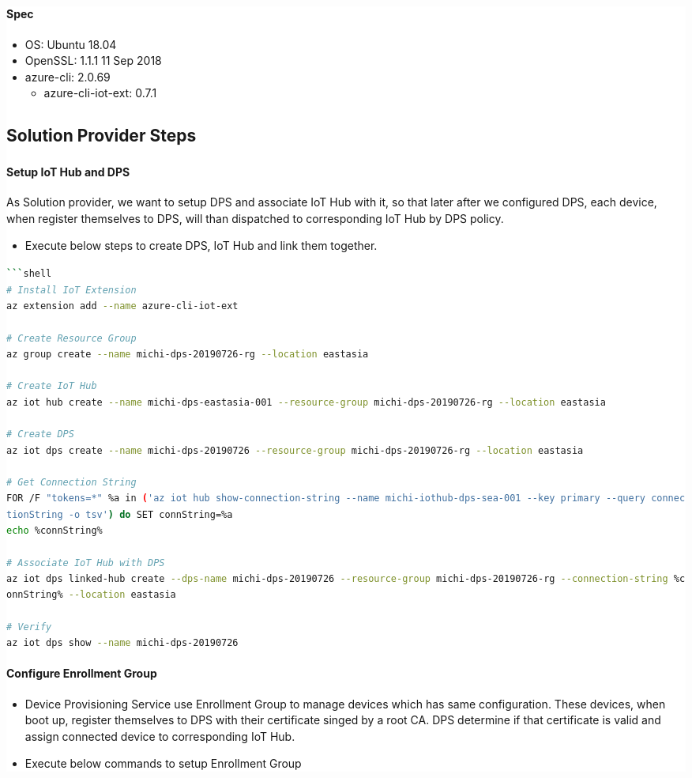 #### Spec
- OS: Ubuntu 18.04
- OpenSSL: 1.1.1 11 Sep 2018
- azure-cli: 2.0.69
  - azure-cli-iot-ext: 0.7.1

## Solution Provider Steps

#### Setup IoT Hub and DPS

As Solution provider, we want to setup DPS and associate IoT Hub with it, so that later after we configured DPS, each device, when register themselves to DPS, will than dispatched to corresponding IoT Hub by DPS policy.

- Execute below steps to create DPS, IoT Hub and link them together.

```bash
```shell
# Install IoT Extension
az extension add --name azure-cli-iot-ext

# Create Resource Group
az group create --name michi-dps-20190726-rg --location eastasia

# Create IoT Hub
az iot hub create --name michi-dps-eastasia-001 --resource-group michi-dps-20190726-rg --location eastasia

# Create DPS
az iot dps create --name michi-dps-20190726 --resource-group michi-dps-20190726-rg --location eastasia

# Get Connection String
FOR /F "tokens=*" %a in ('az iot hub show-connection-string --name michi-iothub-dps-sea-001 --key primary --query connectionString -o tsv') do SET connString=%a
echo %connString%

# Associate IoT Hub with DPS
az iot dps linked-hub create --dps-name michi-dps-20190726 --resource-group michi-dps-20190726-rg --connection-string %connString% --location eastasia

# Verify
az iot dps show --name michi-dps-20190726
```

#### Configure Enrollment Group

- Device Provisioning Service use Enrollment Group to manage devices which has same configuration. These devices, when boot up, register themselves to DPS with their certificate singed by a root CA. DPS determine if that certificate is valid and assign connected device to corresponding IoT Hub.

- Execute below commands to setup Enrollment Group
